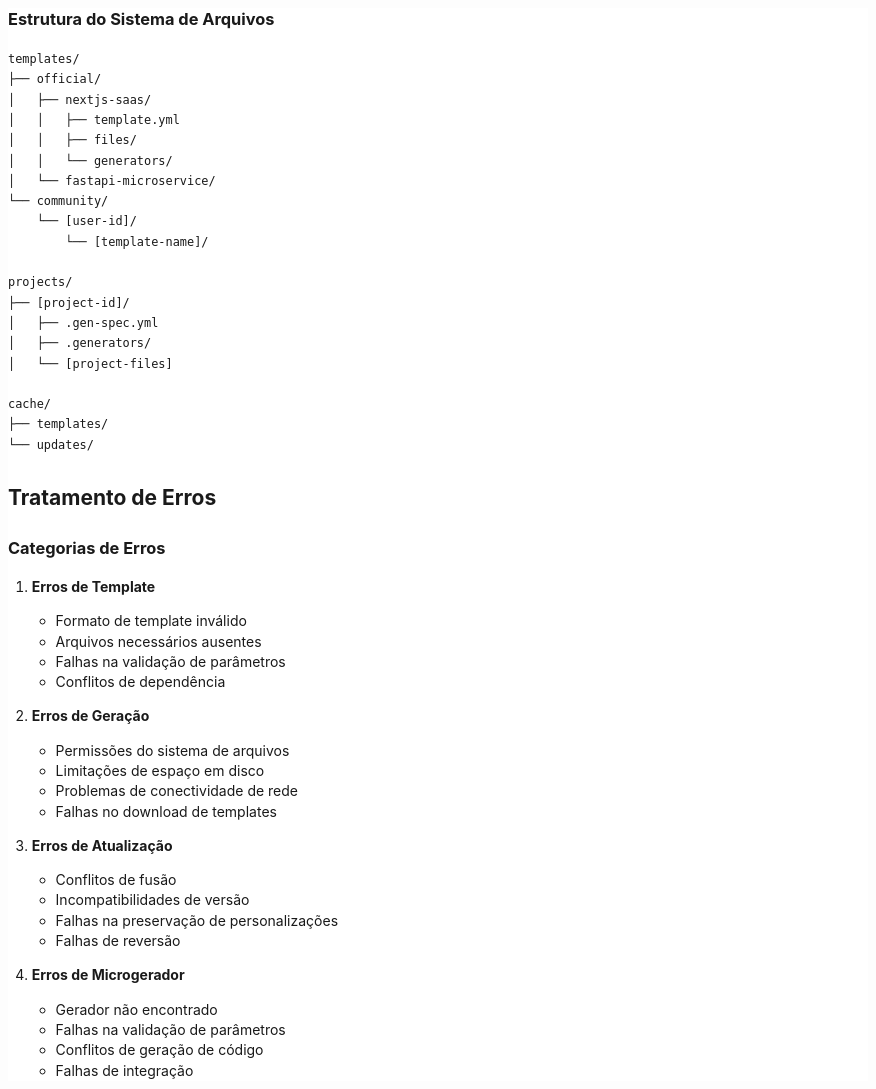 ### Estrutura do Sistema de Arquivos

```
templates/
├── official/
│   ├── nextjs-saas/
│   │   ├── template.yml
│   │   ├── files/
│   │   └── generators/
│   └── fastapi-microservice/
└── community/
    └── [user-id]/
        └── [template-name]/

projects/
├── [project-id]/
│   ├── .gen-spec.yml
│   ├── .generators/
│   └── [project-files]

cache/
├── templates/
└── updates/
```

## Tratamento de Erros

### Categorias de Erros

1.  **Erros de Template**
    - Formato de template inválido
    - Arquivos necessários ausentes
    - Falhas na validação de parâmetros
    - Conflitos de dependência

2.  **Erros de Geração**
    - Permissões do sistema de arquivos
    - Limitações de espaço em disco
    - Problemas de conectividade de rede
    - Falhas no download de templates

3.  **Erros de Atualização**
    - Conflitos de fusão
    - Incompatibilidades de versão
    - Falhas na preservação de personalizações
    - Falhas de reversão

4.  **Erros de Microgerador**
    - Gerador não encontrado
    - Falhas na validação de parâmetros
    - Conflitos de geração de código
    - Falhas de integração
